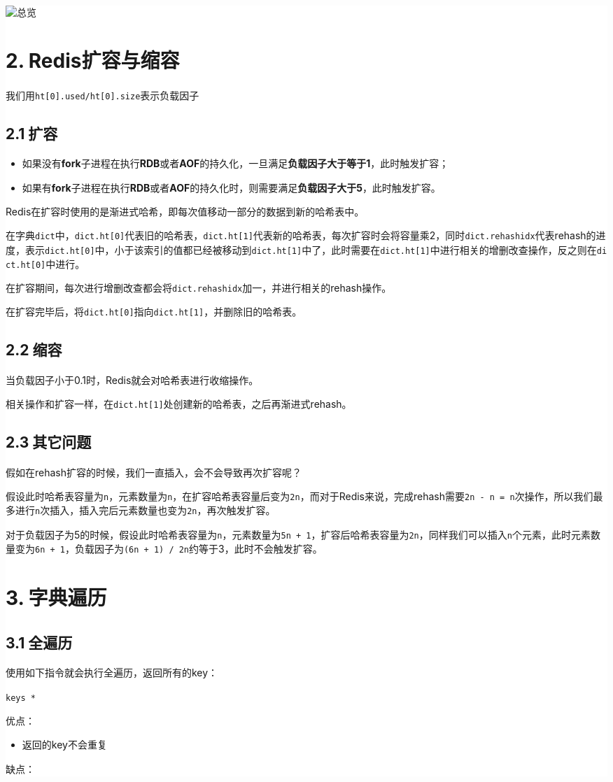 ![总览](https://5j9g3t.site/public/post/2023-2-3-0c4958ca-7128-481d-807c-0c95384937ec.webp)



# 2. Redis扩容与缩容

我们用`ht[0].used/ht[0].size`表示负载因子

## 2.1 扩容

- 如果没有**fork**子进程在执行**RDB**或者**AOF**的持久化，一旦满足**负载因子大于等于1**，此时触发扩容；

- 如果有**fork**子进程在执行**RDB**或者**AOF**的持久化时，则需要满足**负载因子大于5**，此时触发扩容。

Redis在扩容时使用的是渐进式哈希，即每次值移动一部分的数据到新的哈希表中。

在字典`dict`中，`dict.ht[0]`代表旧的哈希表，`dict.ht[1]`代表新的哈希表，每次扩容时会将容量乘2，同时`dict.rehashidx`代表rehash的进度，表示`dict.ht[0]`中，小于该索引的值都已经被移动到`dict.ht[1]`中了，此时需要在`dict.ht[1]`中进行相关的增删改查操作，反之则在`dict.ht[0]`中进行。

在扩容期间，每次进行增删改查都会将`dict.rehashidx`加一，并进行相关的rehash操作。

在扩容完毕后，将`dict.ht[0]`指向`dict.ht[1]`，并删除旧的哈希表。

## 2.2 缩容

当负载因子小于0.1时，Redis就会对哈希表进行收缩操作。

相关操作和扩容一样，在`dict.ht[1]`处创建新的哈希表，之后再渐进式rehash。

## 2.3 其它问题

假如在rehash扩容的时候，我们一直插入，会不会导致再次扩容呢？

假设此时哈希表容量为`n`，元素数量为`n`，在扩容哈希表容量后变为`2n`，而对于Redis来说，完成rehash需要`2n - n = n`次操作，所以我们最多进行`n`次插入，插入完后元素数量也变为`2n`，再次触发扩容。

对于负载因子为5的时候，假设此时哈希表容量为`n`，元素数量为`5n + 1`，扩容后哈希表容量为`2n`，同样我们可以插入`n`个元素，此时元素数量变为`6n + 1`，负载因子为`(6n + 1) / 2n`约等于3，此时不会触发扩容。

# 3. 字典遍历

## 3.1 全遍历

使用如下指令就会执行全遍历，返回所有的key：

```shell
keys *
```

优点：

- 返回的key不会重复

缺点：
